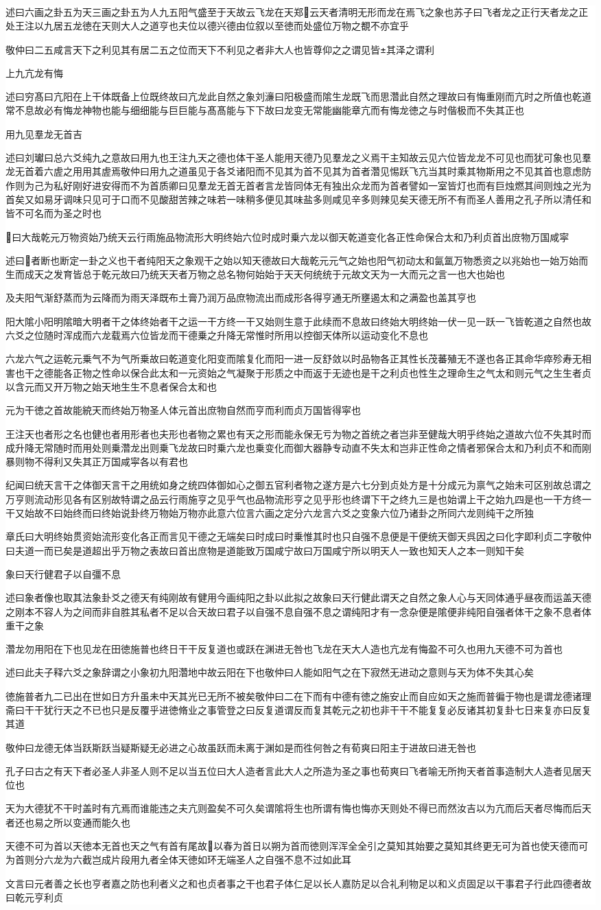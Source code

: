 述曰六画之卦五为天三画之卦五为人九五阳气盛至于天故云飞龙在天郑云天者清明无形而龙在焉飞之象也苏子曰飞者龙之正行天者龙之正处王注以九居五龙徳在天则大人之道亨也夫位以德兴德由位叙以至徳而处盛位万物之覩不亦宜乎  

敬仲曰二五咸言天下之利见其有居二五之位而天下不利见之者非大人也皆尊仰之之谓见皆其泽之谓利  

上九亢龙有悔  

述曰穷髙曰亢阳在上干体既备上位既终故曰亢龙此自然之象刘濓曰阳极盛而隂生龙既飞而思濳此自然之理故曰有悔重刚而亢时之所值也乾道常不息故必有悔龙神物也能与细细能与巨巨能与髙髙能与下下故曰龙变无常能幽能章亢而有悔龙徳之与时偕极而不失其正也  

用九见羣龙无首吉  

述曰刘瓛曰总六爻纯九之意故曰用九也王注九天之德也体干圣人能用天德乃见羣龙之义焉干主知故云见六位皆龙龙不可见也而犹可象也见羣龙无首着六虗之用用其虗焉敬仲曰用九之道虽见于各爻诸阳而不见其为首不见其为首者濳见惕跃飞亢当其时乘其物斯用之不见其首也意虑防作则为己为私好刚好进安得而不为首质卿曰见羣龙无首无首者言龙皆同体无有独出众龙而为首者譬如一室皆灯也而有巨烛燃其间则烛之光为首矣又如易牙调味只见可于口而不见酸甜苦辣之味若一味稍多便见其味盐多则咸见辛多则辣见矣天德无所不有而圣人善用之孔子所以清任和皆不可名而为圣之时也  

曰大哉乾元万物资始乃统天云行雨施品物流形大明终始六位时成时乗六龙以御天乾道变化各正性命保合太和乃利贞首出庻物万国咸寜  

述曰者断也断定一卦之义也干者纯阳天之象观干之始以知天德故曰大哉乾元元气之始也阳气初动太和氤氲万物悉资之以兆始也一始万始而生而成天之发育皆总于乾元故曰乃统天天者万物之总名物何始始于天天何统统于元故文天为一大而元之言一也大也始也  

及夫阳气渐舒蒸而为云降而为雨天泽既布土膏乃润万品庶物流出而成形各得亨通无所壅遏太和之满盈也盖其亨也  

阳大隂小阳明隂暗大明者干之体终始者干之运一干方终一干又始则生意于此续而不息故曰终始大明终始一伏一见一跃一飞皆乾道之自然也故六爻之位随时浑成而六龙载焉六位皆龙而干德乗之升降无常惟时所用以控御天体所以运动变化不息也  

六龙六气之运乾元乗气不为气所乗故曰乾道变化阳变而隂复化而阳一进一反舒敛以时品物各正其性长茂蕃殖无不遂也各正其命华瘁殄寿无相害也干之德能各正物之性命以保合此太和一元资始之气凝聚于形质之中而返于无迹也是干之利贞也性生之理命生之气太和则元气之生生者贞以含元而又开万物之始天地生生不息者保合太和也  

元为干徳之首故能綂天而终始万物圣人体元首出庶物自然而亨而利而贞万国皆得寜也  

王注天也者形之名也健也者用形者也夫形也者物之累也有天之形而能永保无亏为物之首统之者岂非至健哉大明乎终始之道故六位不失其时而成升降无常随时而用处则乗濳龙出则乗飞龙故曰时乗六龙也乗变化而御大器静专动直不失太和岂非正性命之情者邪保合太和乃利贞不和而刚暴则物不得利又失其正万国咸寜各以有君也  

纪闻曰统天言干之体御天言干之用统如身之统四体御如心之御五官利者物之遂方是六七分到贞处方是十分成元为禀气之始未可区别故总谓之万亨则流动形见各有区别故特谓之品云行雨施亨之见乎气也品物流形亨之见乎形也终谓下干之终九三是也始谓上干之始九四是也一干方终一干又始故不曰始终而曰终始说卦终万物始万物亦此意六位言六画之定分六龙言六爻之变象六位乃诸卦之所同六龙则纯干之所独  

章氏曰大明终始贯资始流形变化各正而言见干德之无端矣曰时成曰时乗惟其时也只自强不息便是干便统天御天呉因之曰化字即利贞二字敬仲曰夫道一而已矣是道超出乎万物之表故曰首出庶物是道能致万国咸宁故曰万国咸宁所以明天人一致也知天人之本一则知干矣  

象曰天行健君子以自彊不息  

述曰象者像也取其法象卦爻之德天有纯刚故有健用今画纯阳之卦以此拟之故象曰天行健此谓天之自然之象人心与天同体通乎昼夜而运盖天德之刚本不容人为之间而非自胜其私者不足以合天故曰君子以自强不息自强不息之谓纯阳才有一念杂便是隂便非纯阳自强者体干之象不息者体重干之象  

濳龙勿用阳在下也见龙在田徳施普也终日干干反复道也或跃在渊进无咎也飞龙在天大人造也亢龙有悔盈不可久也用九天德不可为首也  

述曰此夫子释六爻之象辞谓之小象初九阳濳地中故云阳在下也敬仲曰人能如阳气之在下寂然无进动之意则与天为体不失其心矣  

徳施普者九二已出在世如日方升虽未中天其光已无所不被矣敬仲曰二在下而有中德有徳之施安止而自应如天之施而普徧于物也是谓龙德诸理斋曰干干犹行天之不已也只是反覆乎进徳脩业之事管登之曰反复道谓反而复其乾元之初也非干干不能复复必反诸其初复卦七日来复亦曰反复其道  

敬仲曰龙德无体当跃斯跃当疑斯疑无必进之心故虽跃而未离于渊如是而徃何咎之有荀爽曰阳主于进故曰进无咎也  

孔子曰古之有天下者必圣人非圣人则不足以当五位曰大人造者言此大人之所造为圣之事也荀爽曰飞者喻无所拘天者首事造制大人造者见居天位也  

天为大德犹不干时盖时有亢焉而谁能违之夫亢则盈矣不可久矣谓隂将生也所谓有悔也悔亦天则处不得已而然汝吉以为亢而后天者尽悔而后天者还也易之所以变通而能久也  

天德不可为首以天徳本无首也天之气有首有尾故以春为首日以朔为首而徳则浑浑全全引之莫知其始要之莫知其终更无可为首也使天德而可为首则分六龙为六截岂成片段用九者全体天徳如环无端圣人之自强不息不过如此耳  

文言曰元者善之长也亨者嘉之防也利者义之和也贞者事之干也君子体仁足以长人嘉防足以合礼利物足以和义贞固足以干事君子行此四德者故曰乾元亨利贞  
